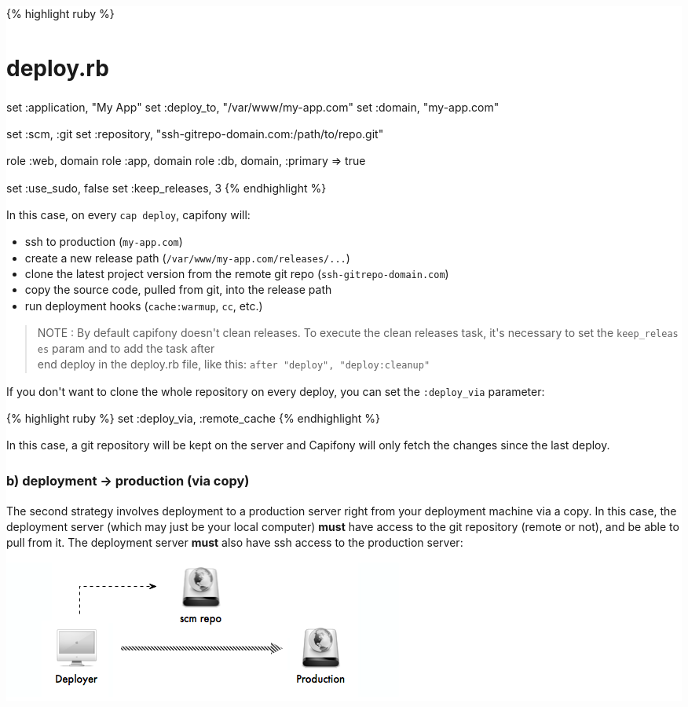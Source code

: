 {% highlight ruby %}
# deploy.rb

set   :application,   "My App"
set   :deploy_to,     "/var/www/my-app.com"
set   :domain,        "my-app.com"

set   :scm,           :git
set   :repository,    "ssh-gitrepo-domain.com:/path/to/repo.git"

role  :web,           domain
role  :app,           domain
role  :db,            domain, :primary => true

set   :use_sudo,      false
set   :keep_releases, 3
{% endhighlight %}

In this case, on every `cap deploy`, capifony will:

* ssh to production (`my-app.com`)
* create a new release path (`/var/www/my-app.com/releases/...`)
* clone the latest project version from the remote git repo (`ssh-gitrepo-domain.com`)
* copy the source code, pulled from git, into the release path
* run deployment hooks (`cache:warmup`, `cc`, etc.)

> NOTE : By default capifony doesn't clean releases. To execute the clean releases
> task, it's necessary to set the `keep_releases` param and to add the task after  
> end deploy in the deploy.rb file, like this: `after "deploy", "deploy:cleanup"`

If you don't want to clone the whole repository on every deploy, you can set the
`:deploy_via` parameter:

{% highlight ruby %}
set :deploy_via, :remote_cache
{% endhighlight %}

In this case, a git repository will be kept on the server and Capifony will only
fetch the changes since the last deploy.

### b) deployment &rarr; production (via copy)

The second strategy involves deployment to a production server right from your
deployment machine via a copy.
In this case, the deployment server (which may just be your local computer) **must**
have access to the git repository (remote or not), and be able to pull from it.
The deployment server **must** also have ssh access to the production server:

![](/images/strategy_b.png)
